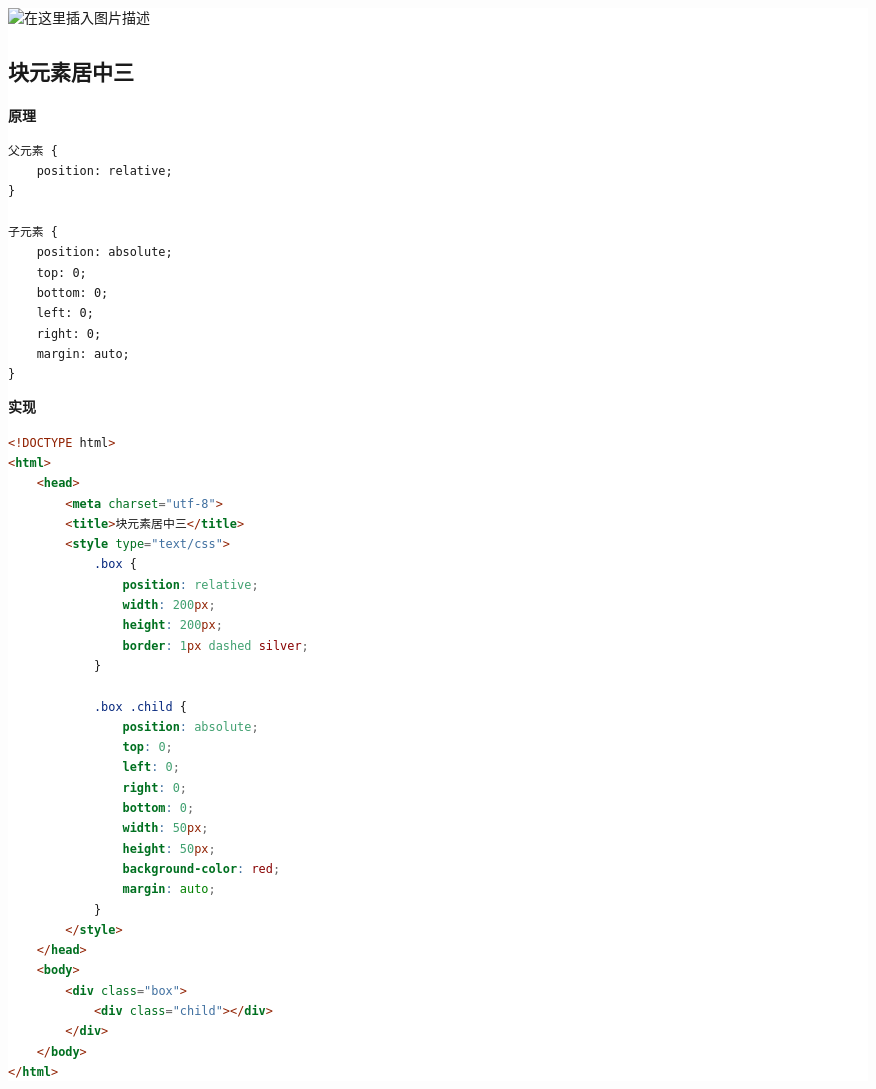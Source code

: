 ![在这里插入图片描述](https://img-blog.csdnimg.cn/f01397232e5c4e6fb6a7e9aa62173413.png)

## 块元素居中三

**原理**

```
父元素 {
	position: relative;
}

子元素 {
    position: absolute;
    top: 0;
    bottom: 0;
    left: 0;
    right: 0;
    margin: auto;
}
```

**实现**

```html
<!DOCTYPE html>
<html>
	<head>
		<meta charset="utf-8">
		<title>块元素居中三</title>
		<style type="text/css">
			.box {
				position: relative;
				width: 200px;
				height: 200px;
				border: 1px dashed silver;
			}

			.box .child {
				position: absolute;
				top: 0;
				left: 0;
				right: 0;
				bottom: 0;
				width: 50px;
				height: 50px;
				background-color: red;
				margin: auto;
			}
		</style>
	</head>
	<body>
		<div class="box">
			<div class="child"></div>
		</div>
	</body>
</html>
```
